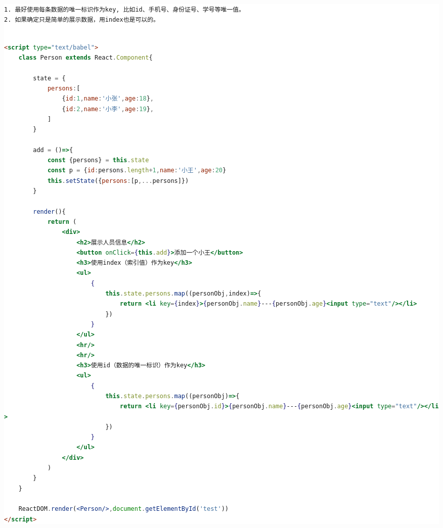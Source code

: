     1. 最好使用每条数据的唯一标识作为key, 比如id、手机号、身份证号、学号等唯一值。
    2. 如果确定只是简单的展示数据，用index也是可以的。


	 


	 
```html

<script type="text/babel">
	class Person extends React.Component{

		state = {
			persons:[
				{id:1,name:'小张',age:18},
				{id:2,name:'小李',age:19},
			]
		}

		add = ()=>{
			const {persons} = this.state
			const p = {id:persons.length+1,name:'小王',age:20}
			this.setState({persons:[p,...persons]})
		}

		render(){
			return (
				<div>
					<h2>展示人员信息</h2>
					<button onClick={this.add}>添加一个小王</button>
					<h3>使用index（索引值）作为key</h3>
					<ul>
						{
							this.state.persons.map((personObj,index)=>{
								return <li key={index}>{personObj.name}---{personObj.age}<input type="text"/></li>
							})
						}
					</ul>
					<hr/>
					<hr/>
					<h3>使用id（数据的唯一标识）作为key</h3>
					<ul>
						{
							this.state.persons.map((personObj)=>{
								return <li key={personObj.id}>{personObj.name}---{personObj.age}<input type="text"/></li>
							})
						}
					</ul>
				</div>
			)
		}
	}

	ReactDOM.render(<Person/>,document.getElementById('test'))
</script>

```
